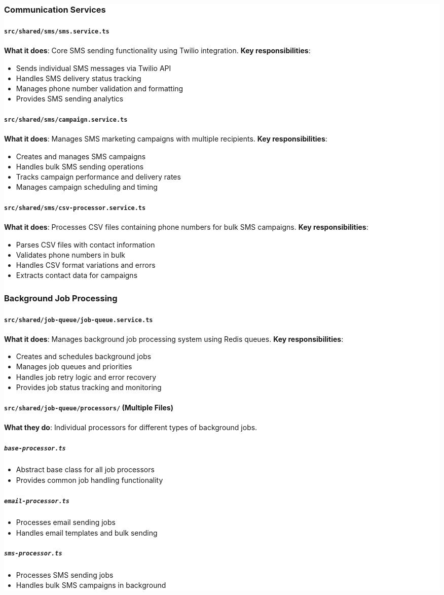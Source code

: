 ### Communication Services

#### `src/shared/sms/sms.service.ts`
**What it does**: Core SMS sending functionality using Twilio integration.
**Key responsibilities**:
- Sends individual SMS messages via Twilio API
- Handles SMS delivery status tracking
- Manages phone number validation and formatting
- Provides SMS sending analytics

#### `src/shared/sms/campaign.service.ts`
**What it does**: Manages SMS marketing campaigns with multiple recipients.
**Key responsibilities**:
- Creates and manages SMS campaigns
- Handles bulk SMS sending operations
- Tracks campaign performance and delivery rates
- Manages campaign scheduling and timing

#### `src/shared/sms/csv-processor.service.ts`
**What it does**: Processes CSV files containing phone numbers for bulk SMS campaigns.
**Key responsibilities**:
- Parses CSV files with contact information
- Validates phone numbers in bulk
- Handles CSV format variations and errors
- Extracts contact data for campaigns

### Background Job Processing

#### `src/shared/job-queue/job-queue.service.ts`
**What it does**: Manages background job processing system using Redis queues.
**Key responsibilities**:
- Creates and schedules background jobs
- Manages job queues and priorities
- Handles job retry logic and error recovery
- Provides job status tracking and monitoring

#### `src/shared/job-queue/processors/` (Multiple Files)
**What they do**: Individual processors for different types of background jobs.

##### `base-processor.ts`
- Abstract base class for all job processors
- Provides common job handling functionality

##### `email-processor.ts`
- Processes email sending jobs
- Handles email templates and bulk sending

##### `sms-processor.ts`
- Processes SMS sending jobs
- Handles bulk SMS campaigns in background
